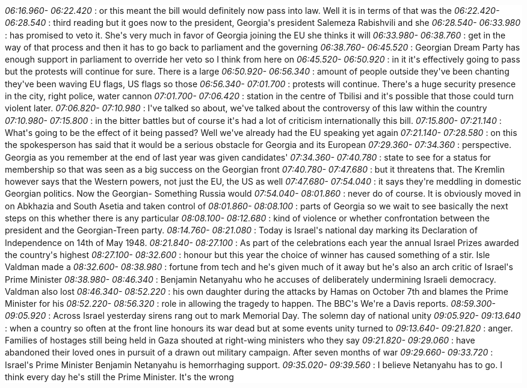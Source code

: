 *06:16.960- 06:22.420* :  or this meant the bill would definitely now pass into law. Well it is in terms of that was the
*06:22.420- 06:28.540* :  third reading but it goes now to the president, Georgia's president Salemeza Rabishvili and she
*06:28.540- 06:33.980* :  has promised to veto it. She's very much in favor of Georgia joining the EU she thinks it will
*06:33.980- 06:38.760* :  get in the way of that process and then it has to go back to parliament and the governing
*06:38.760- 06:45.520* :  Georgian Dream Party has enough support in parliament to override her veto so I think from here on
*06:45.520- 06:50.920* :  in it it's effectively going to pass but the protests will continue for sure. There is a large
*06:50.920- 06:56.340* :  amount of people outside they've been chanting they've been waving EU flags, US flags so those
*06:56.340- 07:01.700* :  protests will continue. There's a huge security presence in the city, right police, water cannon
*07:01.700- 07:06.420* :  station in the centre of Tbilisi and it's possible that those could turn violent later.
*07:06.820- 07:10.980* :  I've talked so about, we've talked about the controversy of this law within the country
*07:10.980- 07:15.800* :  in the bitter battles but of course it's had a lot of criticism internationally this bill.
*07:15.800- 07:21.140* :  What's going to be the effect of it being passed? Well we've already had the EU speaking yet again
*07:21.140- 07:28.580* :  on this the spokesperson has said that it would be a serious obstacle for Georgia and its European
*07:29.360- 07:34.360* :  perspective. Georgia as you remember at the end of last year was given candidates'
*07:34.360- 07:40.780* :  state to see for a status for membership so that was seen as a big success on the Georgian front
*07:40.780- 07:47.680* :  but it threatens that. The Kremlin however says that the Western powers, not just the EU, the US as well
*07:47.680- 07:54.040* :  it says they're meddling in domestic Georgian politics. Now the Georgian- Something Russia would
*07:54.040- 08:01.860* :  never do of course. It is obviously moved in on Abkhazia and South Asetia and taken control of
*08:01.860- 08:08.100* :  parts of Georgia so we wait to see basically the next steps on this whether there is any particular
*08:08.100- 08:12.680* :  kind of violence or whether confrontation between the president and the Georgian-Treen party.
*08:14.760- 08:21.080* :  Today is Israel's national day marking its Declaration of Independence on 14th of May 1948.
*08:21.840- 08:27.100* :  As part of the celebrations each year the annual Israel Prizes awarded the country's highest
*08:27.100- 08:32.600* :  honour but this year the choice of winner has caused something of a stir. Isle Valdman made a
*08:32.600- 08:38.980* :  fortune from tech and he's given much of it away but he's also an arch critic of Israel's Prime Minister
*08:38.980- 08:46.340* :  Benjamin Netanyahu who he accuses of deliberately undermining Israeli democracy. Valdman also lost
*08:46.340- 08:52.220* :  his own daughter during the attacks by Hamas on October 7th and blames the Prime Minister for his
*08:52.220- 08:56.320* :  role in allowing the tragedy to happen. The BBC's We're a Davis reports.
*08:59.300- 09:05.920* :  Across Israel yesterday sirens rang out to mark Memorial Day. The solemn day of national unity
*09:05.920- 09:13.640* :  when a country so often at the front line honours its war dead but at some events unity turned to
*09:13.640- 09:21.820* :  anger. Families of hostages still being held in Gaza shouted at right-wing ministers who they say
*09:21.820- 09:29.060* :  have abandoned their loved ones in pursuit of a drawn out military campaign. After seven months of war
*09:29.660- 09:33.720* :  Israel's Prime Minister Benjamin Netanyahu is hemorrhaging support.
*09:35.020- 09:39.560* :  I believe Netanyahu has to go. I think every day he's still the Prime Minister. It's the wrong
